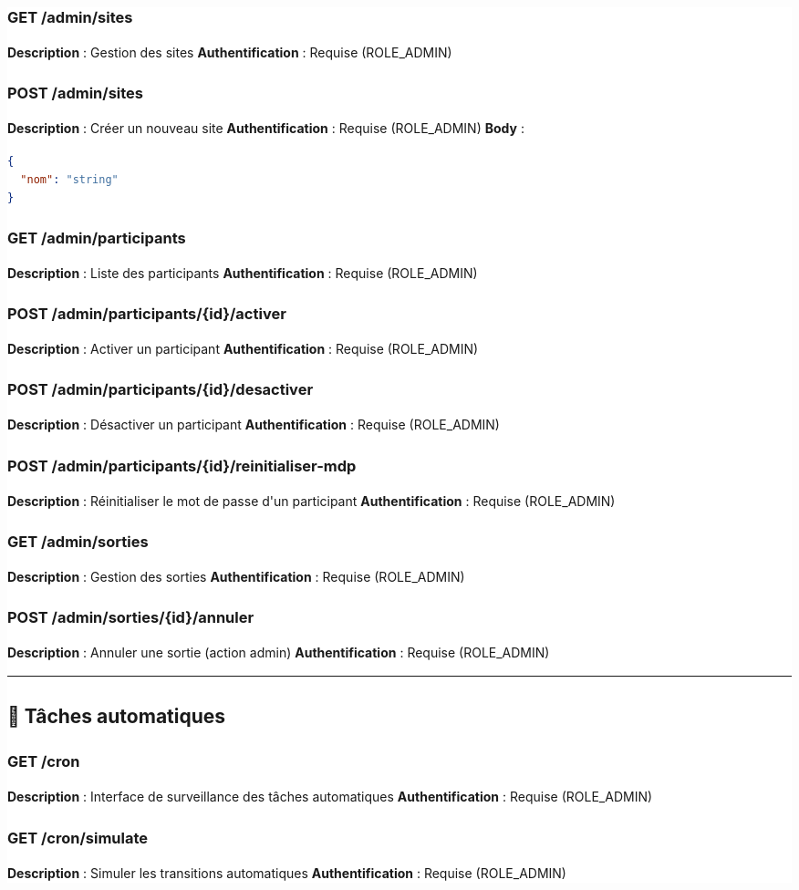 ### GET /admin/sites
**Description** : Gestion des sites
**Authentification** : Requise (ROLE_ADMIN)

### POST /admin/sites
**Description** : Créer un nouveau site
**Authentification** : Requise (ROLE_ADMIN)
**Body** :
```json
{
  "nom": "string"
}
```

### GET /admin/participants
**Description** : Liste des participants
**Authentification** : Requise (ROLE_ADMIN)

### POST /admin/participants/{id}/activer
**Description** : Activer un participant
**Authentification** : Requise (ROLE_ADMIN)

### POST /admin/participants/{id}/desactiver
**Description** : Désactiver un participant
**Authentification** : Requise (ROLE_ADMIN)

### POST /admin/participants/{id}/reinitialiser-mdp
**Description** : Réinitialiser le mot de passe d'un participant
**Authentification** : Requise (ROLE_ADMIN)

### GET /admin/sorties
**Description** : Gestion des sorties
**Authentification** : Requise (ROLE_ADMIN)

### POST /admin/sorties/{id}/annuler
**Description** : Annuler une sortie (action admin)
**Authentification** : Requise (ROLE_ADMIN)

---

## 🔄 Tâches automatiques

### GET /cron
**Description** : Interface de surveillance des tâches automatiques
**Authentification** : Requise (ROLE_ADMIN)

### GET /cron/simulate
**Description** : Simuler les transitions automatiques
**Authentification** : Requise (ROLE_ADMIN)
